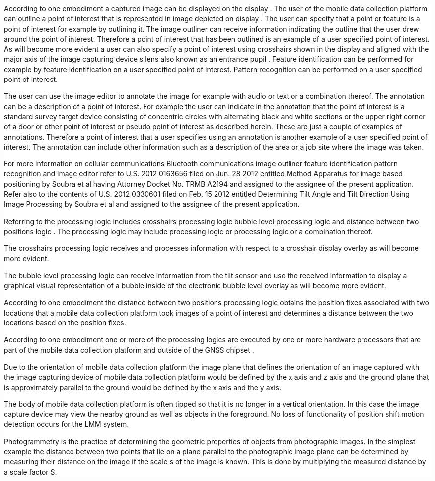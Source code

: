 According to one embodiment a captured image can be displayed on the display . The user of the mobile data collection platform can outline a point of interest that is represented in image depicted on display . The user can specify that a point or feature is a point of interest for example by outlining it. The image outliner can receive information indicating the outline that the user drew around the point of interest. Therefore a point of interest that has been outlined is an example of a user specified point of interest. As will become more evident a user can also specify a point of interest using crosshairs shown in the display and aligned with the major axis of the image capturing device s lens also known as an entrance pupil . Feature identification can be performed for example by feature identification on a user specified point of interest. Pattern recognition can be performed on a user specified point of interest.

The user can use the image editor to annotate the image for example with audio or text or a combination thereof. The annotation can be a description of a point of interest. For example the user can indicate in the annotation that the point of interest is a standard survey target device consisting of concentric circles with alternating black and white sections or the upper right corner of a door or other point of interest or pseudo point of interest as described herein. These are just a couple of examples of annotations. Therefore a point of interest that a user specifies using an annotation is another example of a user specified point of interest. The annotation can include other information such as a description of the area or a job site where the image was taken.

For more information on cellular communications Bluetooth communications image outliner feature identification pattern recognition and image editor refer to U.S. 2012 0163656 filed on Jun. 28 2012 entitled Method Apparatus for image based positioning by Soubra et al having Attorney Docket No. TRMB A2194 and assigned to the assignee of the present application. Refer also to the contents of U.S. 2012 0330601 filed on Feb. 15 2012 entitled Determining Tilt Angle and Tilt Direction Using Image Processing by Soubra et al and assigned to the assignee of the present application.

Referring to the processing logic includes crosshairs processing logic bubble level processing logic and distance between two positions logic . The processing logic may include processing logic or processing logic or a combination thereof.

The crosshairs processing logic receives and processes information with respect to a crosshair display overlay as will become more evident.

The bubble level processing logic can receive information from the tilt sensor and use the received information to display a graphical visual representation of a bubble inside of the electronic bubble level overlay as will become more evident.

According to one embodiment the distance between two positions processing logic obtains the position fixes associated with two locations that a mobile data collection platform took images of a point of interest and determines a distance between the two locations based on the position fixes.

According to one embodiment one or more of the processing logics are executed by one or more hardware processors that are part of the mobile data collection platform and outside of the GNSS chipset .

Due to the orientation of mobile data collection platform the image plane that defines the orientation of an image captured with the image capturing device of mobile data collection platform would be defined by the x axis and z axis and the ground plane that is approximately parallel to the ground would be defined by the x axis and the y axis.

The body of mobile data collection platform is often tipped so that it is no longer in a vertical orientation. In this case the image capture device may view the nearby ground as well as objects in the foreground. No loss of functionality of position shift motion detection occurs for the LMM system.

Photogrammetry is the practice of determining the geometric properties of objects from photographic images. In the simplest example the distance between two points that lie on a plane parallel to the photographic image plane can be determined by measuring their distance on the image if the scale s of the image is known. This is done by multiplying the measured distance by a scale factor S.
